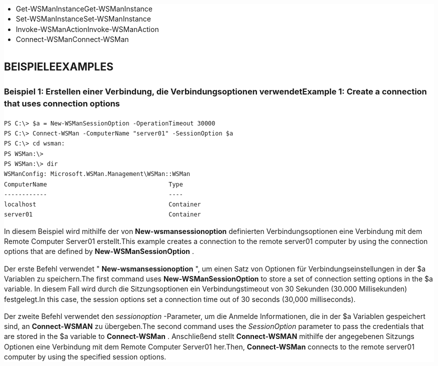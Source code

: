 - <span data-ttu-id="2a217-109">Get-WSManInstance</span><span class="sxs-lookup"><span data-stu-id="2a217-109">Get-WSManInstance</span></span>
- <span data-ttu-id="2a217-110">Set-WSManInstance</span><span class="sxs-lookup"><span data-stu-id="2a217-110">Set-WSManInstance</span></span>
- <span data-ttu-id="2a217-111">Invoke-WSManAction</span><span class="sxs-lookup"><span data-stu-id="2a217-111">Invoke-WSManAction</span></span>
- <span data-ttu-id="2a217-112">Connect-WSMan</span><span class="sxs-lookup"><span data-stu-id="2a217-112">Connect-WSMan</span></span>

## <span data-ttu-id="2a217-113">BEISPIELE</span><span class="sxs-lookup"><span data-stu-id="2a217-113">EXAMPLES</span></span>

### <span data-ttu-id="2a217-114">Beispiel 1: Erstellen einer Verbindung, die Verbindungsoptionen verwendet</span><span class="sxs-lookup"><span data-stu-id="2a217-114">Example 1: Create a connection that uses connection options</span></span>

```
PS C:\> $a = New-WSManSessionOption -OperationTimeout 30000
PS C:\> Connect-WSMan -ComputerName "server01" -SessionOption $a
PS C:\> cd wsman:
PS WSMan:\>
PS WSMan:\> dir
WSManConfig: Microsoft.WSMan.Management\WSMan::WSMan
ComputerName                                  Type
------------                                  ----
localhost                                     Container
server01                                      Container
```

<span data-ttu-id="2a217-115">In diesem Beispiel wird mithilfe der von **New-wsmansessionoption** definierten Verbindungsoptionen eine Verbindung mit dem Remote Computer Server01 erstellt.</span><span class="sxs-lookup"><span data-stu-id="2a217-115">This example creates a connection to the remote server01 computer by using the connection options that are defined by **New-WSManSessionOption** .</span></span>

<span data-ttu-id="2a217-116">Der erste Befehl verwendet " **New-wsmansessionoption** ", um einen Satz von Optionen für Verbindungseinstellungen in der $a Variablen zu speichern.</span><span class="sxs-lookup"><span data-stu-id="2a217-116">The first command uses **New-WSManSessionOption** to store a set of connection setting options in the $a variable.</span></span>
<span data-ttu-id="2a217-117">In diesem Fall wird durch die Sitzungsoptionen ein Verbindungstimeout von 30 Sekunden (30.000 Millisekunden) festgelegt.</span><span class="sxs-lookup"><span data-stu-id="2a217-117">In this case, the session options set a connection time out of 30 seconds (30,000 milliseconds).</span></span>

<span data-ttu-id="2a217-118">Der zweite Befehl verwendet den *sessionoption* -Parameter, um die Anmelde Informationen, die in der $a Variablen gespeichert sind, an **Connect-WSMAN** zu übergeben.</span><span class="sxs-lookup"><span data-stu-id="2a217-118">The second command uses the *SessionOption* parameter to pass the credentials that are stored in the $a variable to **Connect-WSMan** .</span></span>
<span data-ttu-id="2a217-119">Anschließend stellt **Connect-WSMAN** mithilfe der angegebenen Sitzungs Optionen eine Verbindung mit dem Remote Computer Server01 her.</span><span class="sxs-lookup"><span data-stu-id="2a217-119">Then, **Connect-WSMan** connects to the remote server01 computer by using the specified session options.</span></span>
